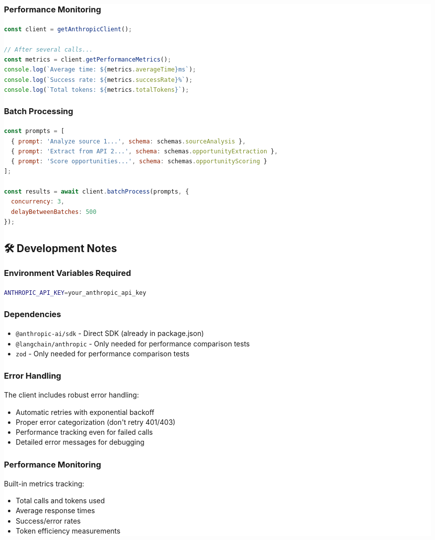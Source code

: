 ### Performance Monitoring
```javascript
const client = getAnthropicClient();

// After several calls...
const metrics = client.getPerformanceMetrics();
console.log(`Average time: ${metrics.averageTime}ms`);
console.log(`Success rate: ${metrics.successRate}%`);
console.log(`Total tokens: ${metrics.totalTokens}`);
```

### Batch Processing
```javascript
const prompts = [
  { prompt: 'Analyze source 1...', schema: schemas.sourceAnalysis },
  { prompt: 'Extract from API 2...', schema: schemas.opportunityExtraction },
  { prompt: 'Score opportunities...', schema: schemas.opportunityScoring }
];

const results = await client.batchProcess(prompts, { 
  concurrency: 3,
  delayBetweenBatches: 500 
});
```

## 🛠️ Development Notes

### Environment Variables Required
```bash
ANTHROPIC_API_KEY=your_anthropic_api_key
```

### Dependencies
- `@anthropic-ai/sdk` - Direct SDK (already in package.json)
- `@langchain/anthropic` - Only needed for performance comparison tests
- `zod` - Only needed for performance comparison tests

### Error Handling
The client includes robust error handling:
- Automatic retries with exponential backoff
- Proper error categorization (don't retry 401/403)
- Performance tracking even for failed calls
- Detailed error messages for debugging

### Performance Monitoring
Built-in metrics tracking:
- Total calls and tokens used
- Average response times
- Success/error rates
- Token efficiency measurements
